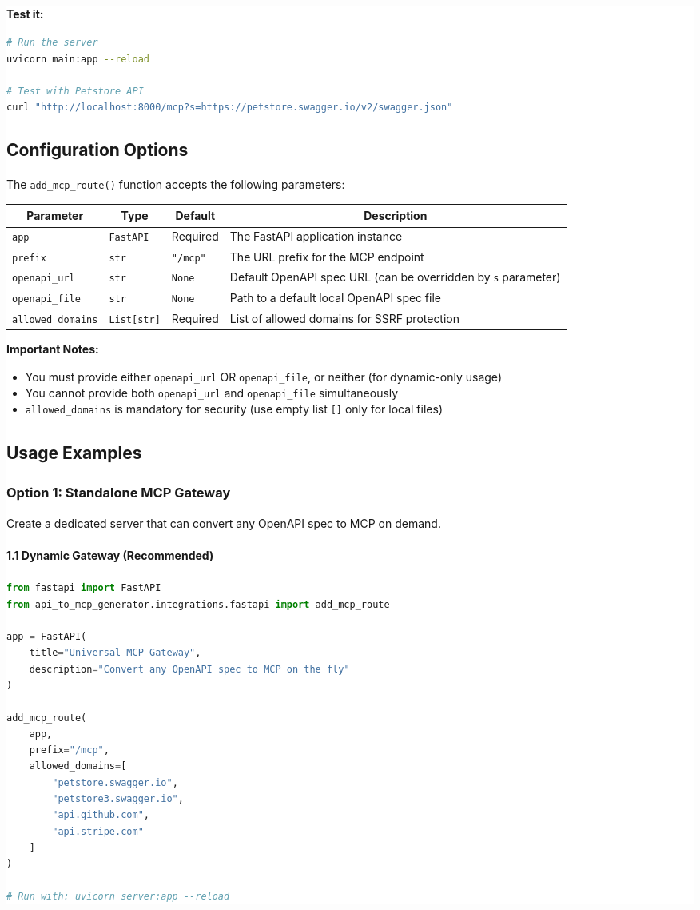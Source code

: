 ```python
```

**Test it:**
```bash
# Run the server
uvicorn main:app --reload

# Test with Petstore API
curl "http://localhost:8000/mcp?s=https://petstore.swagger.io/v2/swagger.json"
```

## Configuration Options

The `add_mcp_route()` function accepts the following parameters:

| Parameter | Type | Default | Description |
|-----------|------|---------|-------------|
| `app` | `FastAPI` | Required | The FastAPI application instance |
| `prefix` | `str` | `"/mcp"` | The URL prefix for the MCP endpoint |
| `openapi_url` | `str` | `None` | Default OpenAPI spec URL (can be overridden by `s` parameter) |
| `openapi_file` | `str` | `None` | Path to a default local OpenAPI spec file |
| `allowed_domains` | `List[str]` | Required | List of allowed domains for SSRF protection |

**Important Notes:**
- You must provide either `openapi_url` OR `openapi_file`, or neither (for dynamic-only usage)
- You cannot provide both `openapi_url` and `openapi_file` simultaneously
- `allowed_domains` is mandatory for security (use empty list `[]` only for local files)

## Usage Examples

### Option 1: Standalone MCP Gateway

Create a dedicated server that can convert any OpenAPI spec to MCP on demand.

#### 1.1 Dynamic Gateway (Recommended)

```python
from fastapi import FastAPI
from api_to_mcp_generator.integrations.fastapi import add_mcp_route

app = FastAPI(
    title="Universal MCP Gateway",
    description="Convert any OpenAPI spec to MCP on the fly"
)

add_mcp_route(
    app,
    prefix="/mcp",
    allowed_domains=[
        "petstore.swagger.io",
        "petstore3.swagger.io", 
        "api.github.com",
        "api.stripe.com"
    ]
)

# Run with: uvicorn server:app --reload
```
